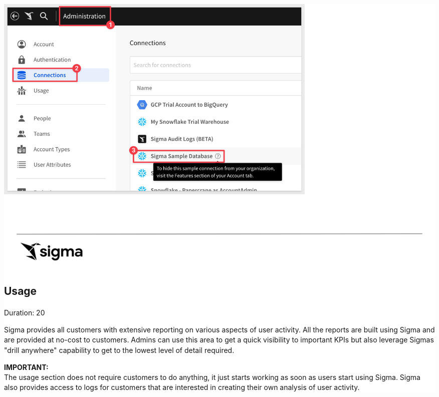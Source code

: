 <img src="assets/fa9.png" width="600"/>

![Footer](assets/sigma_footer.png)


## Usage
Duration: 20

Sigma provides all customers with extensive reporting on various aspects of user activity. All the reports are built using Sigma and are provided at no-cost to customers. Admins can use this area to get a quick visibility to important KPIs but also leverage Sigmas "drill anywhere" capability to get to the lowest level of detail required.

<aside class="positive">
<strong>IMPORTANT:</strong><br> The usage section does not require customers to do anything, it just starts working as soon as users start using Sigma. Sigma also provides access to logs for customers that are interested in creating their own analysis of user activity.
</aside>
